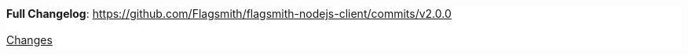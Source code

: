 **Full Changelog**: https://github.com/Flagsmith/flagsmith-nodejs-client/commits/v2.0.0

[Changes][v2.0.0]


[v6.1.0]: https://github.com/Flagsmith/flagsmith-nodejs-client/compare/v6.0.1...v6.1.0
[v6.0.1]: https://github.com/Flagsmith/flagsmith-nodejs-client/compare/v6.0.0...v6.0.1
[v6.0.0]: https://github.com/Flagsmith/flagsmith-nodejs-client/compare/v5.1.1...v6.0.0
[v5.1.1]: https://github.com/Flagsmith/flagsmith-nodejs-client/compare/v5.1.0...v5.1.1
[v5.1.0]: https://github.com/Flagsmith/flagsmith-nodejs-client/compare/v5.0.1...v5.1.0
[v5.0.1]: https://github.com/Flagsmith/flagsmith-nodejs-client/compare/v5.0.0...v5.0.1
[v5.0.0]: https://github.com/Flagsmith/flagsmith-nodejs-client/compare/v4.0.0...v5.0.0
[v4.0.0]: https://github.com/Flagsmith/flagsmith-nodejs-client/compare/v3.3.3...v4.0.0
[v3.3.3]: https://github.com/Flagsmith/flagsmith-nodejs-client/compare/v3.3.2...v3.3.3
[v3.3.2]: https://github.com/Flagsmith/flagsmith-nodejs-client/compare/v3.3.1...v3.3.2
[v3.3.1]: https://github.com/Flagsmith/flagsmith-nodejs-client/compare/v3.3.0...v3.3.1
[v3.3.0]: https://github.com/Flagsmith/flagsmith-nodejs-client/compare/v3.2.0...v3.3.0
[v3.2.0]: https://github.com/Flagsmith/flagsmith-nodejs-client/compare/v3.1.1...v3.2.0
[v3.1.1]: https://github.com/Flagsmith/flagsmith-nodejs-client/compare/v3.1.0...v3.1.1
[v3.1.0]: https://github.com/Flagsmith/flagsmith-nodejs-client/compare/v3.0.1...v3.1.0
[v3.0.1]: https://github.com/Flagsmith/flagsmith-nodejs-client/compare/v3.0.0...v3.0.1
[v3.0.0]: https://github.com/Flagsmith/flagsmith-nodejs-client/compare/v2.5.2...v3.0.0
[v2.5.2]: https://github.com/Flagsmith/flagsmith-nodejs-client/compare/v2.5.1...v2.5.2
[v2.5.1]: https://github.com/Flagsmith/flagsmith-nodejs-client/compare/v2.5.0...v2.5.1
[v2.5.0]: https://github.com/Flagsmith/flagsmith-nodejs-client/compare/v2.4.1...v2.5.0
[v2.4.1]: https://github.com/Flagsmith/flagsmith-nodejs-client/compare/v2.4.0...v2.4.1
[v2.4.0]: https://github.com/Flagsmith/flagsmith-nodejs-client/compare/v2.3.0...v2.4.0
[v2.3.0]: https://github.com/Flagsmith/flagsmith-nodejs-client/compare/2.1.0...v2.3.0
[2.1.0]: https://github.com/Flagsmith/flagsmith-nodejs-client/compare/v2.0.4...2.1.0
[v2.0.4]: https://github.com/Flagsmith/flagsmith-nodejs-client/compare/2.0.3...v2.0.4
[2.0.3]: https://github.com/Flagsmith/flagsmith-nodejs-client/compare/v2.0.0...2.0.3
[v2.0.0]: https://github.com/Flagsmith/flagsmith-nodejs-client/tree/v2.0.0


